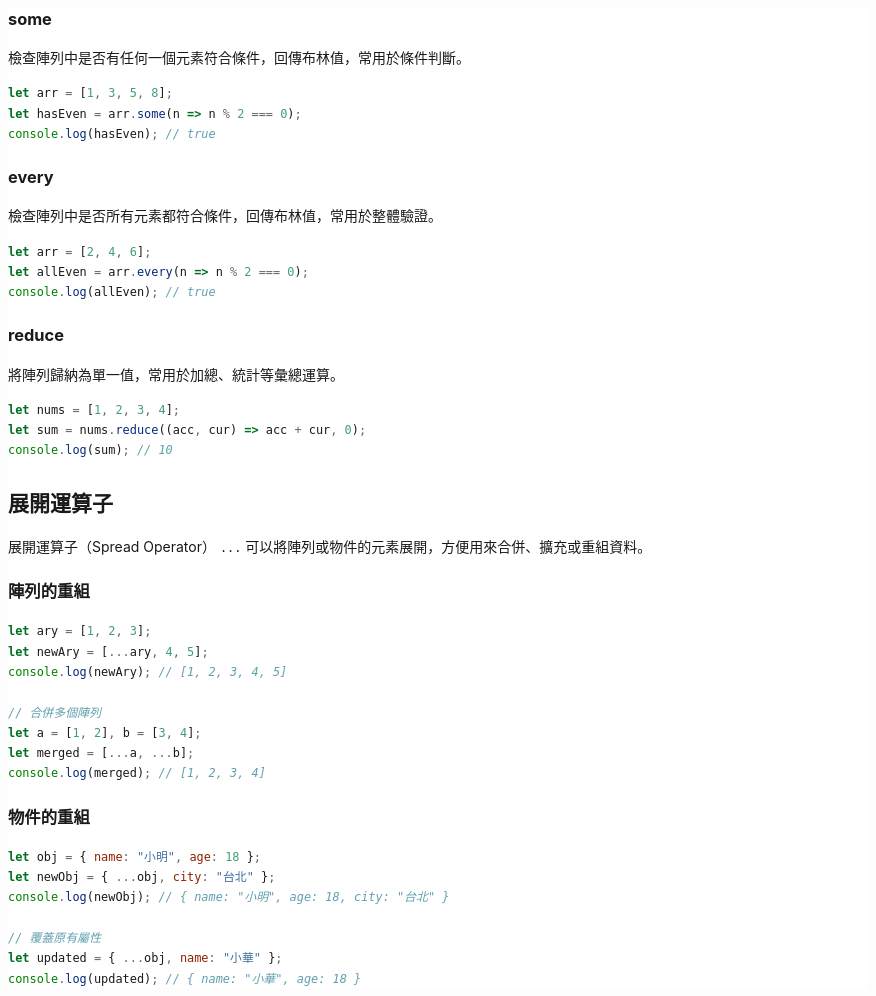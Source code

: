 ### some
檢查陣列中是否有任何一個元素符合條件，回傳布林值，常用於條件判斷。

```js array-some.js
let arr = [1, 3, 5, 8];
let hasEven = arr.some(n => n % 2 === 0);
console.log(hasEven); // true
```

### every
檢查陣列中是否所有元素都符合條件，回傳布林值，常用於整體驗證。

```js array-every.js
let arr = [2, 4, 6];
let allEven = arr.every(n => n % 2 === 0);
console.log(allEven); // true
```

### reduce
將陣列歸納為單一值，常用於加總、統計等彙總運算。

```js array-reduce.js
let nums = [1, 2, 3, 4];
let sum = nums.reduce((acc, cur) => acc + cur, 0);
console.log(sum); // 10
```

## 展開運算子

展開運算子（Spread Operator） `...` 可以將陣列或物件的元素展開，方便用來合併、擴充或重組資料。

### 陣列的重組

```js spread-array.js
let ary = [1, 2, 3];
let newAry = [...ary, 4, 5];
console.log(newAry); // [1, 2, 3, 4, 5]

// 合併多個陣列
let a = [1, 2], b = [3, 4];
let merged = [...a, ...b];
console.log(merged); // [1, 2, 3, 4]
```

### 物件的重組

```js spread-object.js
let obj = { name: "小明", age: 18 };
let newObj = { ...obj, city: "台北" };
console.log(newObj); // { name: "小明", age: 18, city: "台北" }

// 覆蓋原有屬性
let updated = { ...obj, name: "小華" };
console.log(updated); // { name: "小華", age: 18 }
```


  [propertyName]: '動態屬性值',